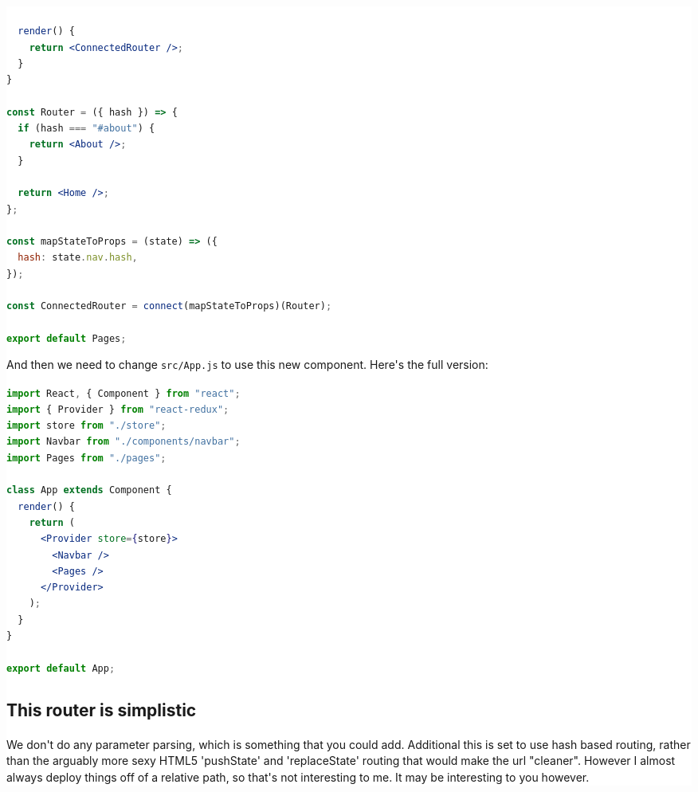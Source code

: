 ```jsx

  render() {
    return <ConnectedRouter />;
  }
}

const Router = ({ hash }) => {
  if (hash === "#about") {
    return <About />;
  }

  return <Home />;
};

const mapStateToProps = (state) => ({
  hash: state.nav.hash,
});

const ConnectedRouter = connect(mapStateToProps)(Router);

export default Pages;
```

And then we need to change `src/App.js` to use this new component. Here's the full version:

```jsx
import React, { Component } from "react";
import { Provider } from "react-redux";
import store from "./store";
import Navbar from "./components/navbar";
import Pages from "./pages";

class App extends Component {
  render() {
    return (
      <Provider store={store}>
        <Navbar />
        <Pages />
      </Provider>
    );
  }
}

export default App;
```

## This router is simplistic

We don't do any parameter parsing, which is something that you could add. Additional this is set to use hash based routing, rather than the arguably more sexy HTML5 'pushState' and 'replaceState' routing that would make the url "cleaner". However I almost always deploy things off of a relative path, so that's not interesting to me. It may be interesting to you however.
